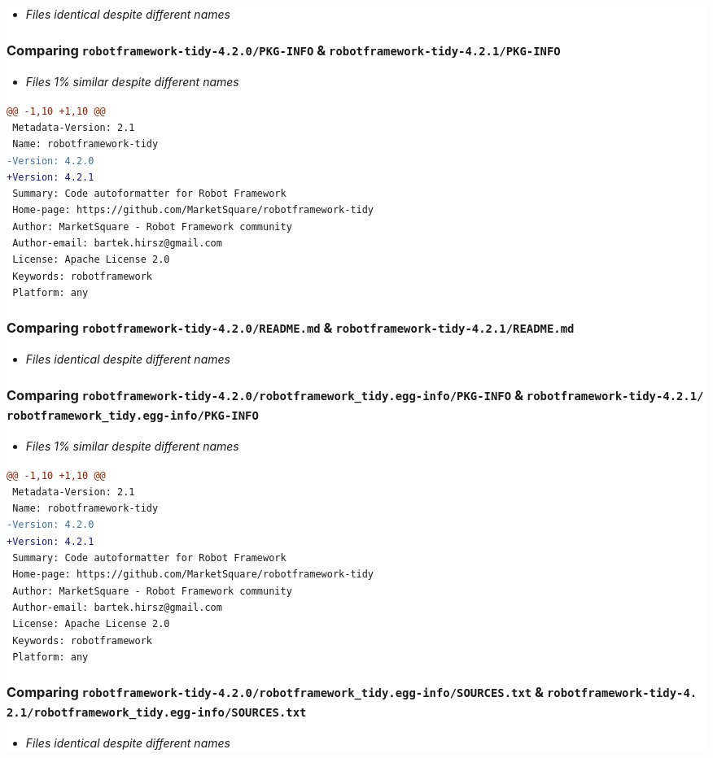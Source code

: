  * *Files identical despite different names*

### Comparing `robotframework-tidy-4.2.0/PKG-INFO` & `robotframework-tidy-4.2.1/PKG-INFO`

 * *Files 1% similar despite different names*

```diff
@@ -1,10 +1,10 @@
 Metadata-Version: 2.1
 Name: robotframework-tidy
-Version: 4.2.0
+Version: 4.2.1
 Summary: Code autoformatter for Robot Framework
 Home-page: https://github.com/MarketSquare/robotframework-tidy
 Author: MarketSquare - Robot Framework community
 Author-email: bartek.hirsz@gmail.com
 License: Apache License 2.0
 Keywords: robotframework
 Platform: any
```

### Comparing `robotframework-tidy-4.2.0/README.md` & `robotframework-tidy-4.2.1/README.md`

 * *Files identical despite different names*

### Comparing `robotframework-tidy-4.2.0/robotframework_tidy.egg-info/PKG-INFO` & `robotframework-tidy-4.2.1/robotframework_tidy.egg-info/PKG-INFO`

 * *Files 1% similar despite different names*

```diff
@@ -1,10 +1,10 @@
 Metadata-Version: 2.1
 Name: robotframework-tidy
-Version: 4.2.0
+Version: 4.2.1
 Summary: Code autoformatter for Robot Framework
 Home-page: https://github.com/MarketSquare/robotframework-tidy
 Author: MarketSquare - Robot Framework community
 Author-email: bartek.hirsz@gmail.com
 License: Apache License 2.0
 Keywords: robotframework
 Platform: any
```

### Comparing `robotframework-tidy-4.2.0/robotframework_tidy.egg-info/SOURCES.txt` & `robotframework-tidy-4.2.1/robotframework_tidy.egg-info/SOURCES.txt`

 * *Files identical despite different names*
